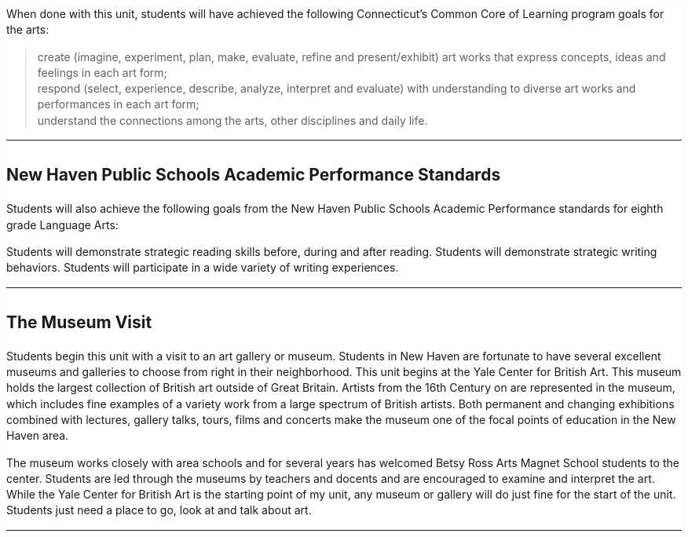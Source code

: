 </dt>
</dt>
</dt>
</dt>
</dl>
</blockquote>
<p>
When done with this unit, students will have achieved the following Connecticut’s Common Core of Learning program goals for the arts:
</p>
<blockquote>
<dl>
<dt>
create (imagine, experiment, plan, make, evaluate, refine and present/exhibit) art works that express concepts, ideas and feelings in each art form;
<dt>
<dt>
respond (select, experience, describe, analyze, interpret and evaluate) with understanding to diverse art works and performances in each art form;
<dt>
<dt>
understand the connections among the arts, other disciplines and daily life.
</dt>
</dt>
</dt>
</dt>
</dt>
</dl>
</blockquote>
<hr/>
<h2>
New Haven Public Schools Academic Performance Standards
</h2>
<p>
Students will also achieve the following goals from the New Haven Public Schools Academic Performance standards for eighth grade Language Arts:
</p>
<p>
Students will demonstrate strategic reading skills before, during and after reading.
Students will demonstrate strategic writing behaviors.
Students will participate in a wide variety of writing experiences.
</p>
<hr/>
<h2>
The Museum Visit
</h2>
<p>
Students begin this unit with a visit to an art gallery or museum. Students in New Haven are fortunate to have several excellent museums and galleries to choose from right in their neighborhood. This unit begins at the Yale Center for British Art. This museum holds the largest collection of British art outside of Great Britain. Artists from the 16th Century on are represented in the museum, which includes fine examples of a variety work from a large spectrum of British artists. Both permanent and changing exhibitions combined with lectures, gallery talks, tours, films and concerts make the museum one of the focal points of education in the New Haven area.
</p>
<p>
The museum works closely with area schools and for several years has welcomed Betsy Ross Arts Magnet School students to the center. Students are led through the museums by teachers and docents and are encouraged to examine and interpret the art. While the Yale Center for British Art is the starting point of my unit, any museum or gallery will do just fine for the start of the unit. Students just need a place to go, look at and talk about art.
</p>
<hr/>
<h2>